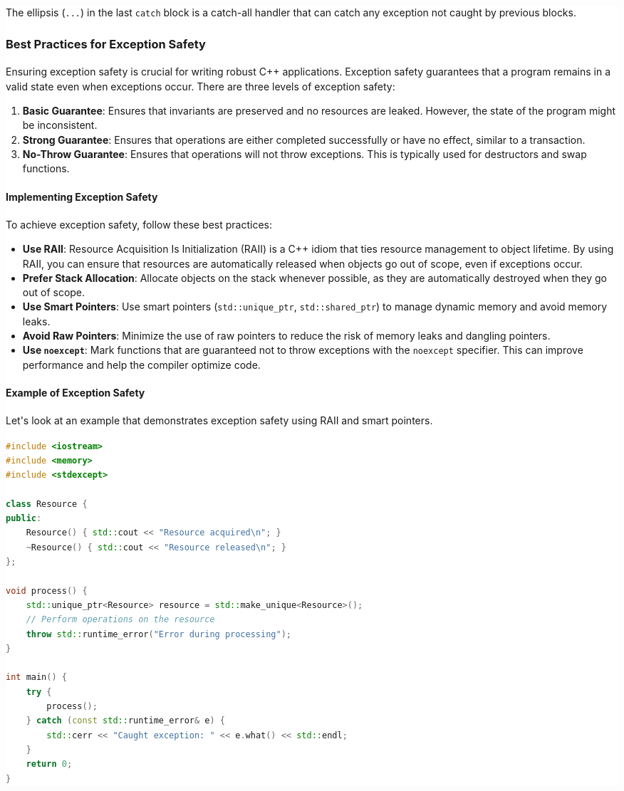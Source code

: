The ellipsis (`...`) in the last `catch` block is a catch-all handler that can catch any exception not caught by previous blocks.

### Best Practices for Exception Safety

Ensuring exception safety is crucial for writing robust C++ applications. Exception safety guarantees that a program remains in a valid state even when exceptions occur. There are three levels of exception safety:

1. **Basic Guarantee**: Ensures that invariants are preserved and no resources are leaked. However, the state of the program might be inconsistent.
2. **Strong Guarantee**: Ensures that operations are either completed successfully or have no effect, similar to a transaction.
3. **No-Throw Guarantee**: Ensures that operations will not throw exceptions. This is typically used for destructors and swap functions.

#### Implementing Exception Safety

To achieve exception safety, follow these best practices:

- **Use RAII**: Resource Acquisition Is Initialization (RAII) is a C++ idiom that ties resource management to object lifetime. By using RAII, you can ensure that resources are automatically released when objects go out of scope, even if exceptions occur.
- **Prefer Stack Allocation**: Allocate objects on the stack whenever possible, as they are automatically destroyed when they go out of scope.
- **Use Smart Pointers**: Use smart pointers (`std::unique_ptr`, `std::shared_ptr`) to manage dynamic memory and avoid memory leaks.
- **Avoid Raw Pointers**: Minimize the use of raw pointers to reduce the risk of memory leaks and dangling pointers.
- **Use `noexcept`**: Mark functions that are guaranteed not to throw exceptions with the `noexcept` specifier. This can improve performance and help the compiler optimize code.

#### Example of Exception Safety

Let's look at an example that demonstrates exception safety using RAII and smart pointers.

```cpp
#include <iostream>
#include <memory>
#include <stdexcept>

class Resource {
public:
    Resource() { std::cout << "Resource acquired\n"; }
    ~Resource() { std::cout << "Resource released\n"; }
};

void process() {
    std::unique_ptr<Resource> resource = std::make_unique<Resource>();
    // Perform operations on the resource
    throw std::runtime_error("Error during processing");
}

int main() {
    try {
        process();
    } catch (const std::runtime_error& e) {
        std::cerr << "Caught exception: " << e.what() << std::endl;
    }
    return 0;
}
```
